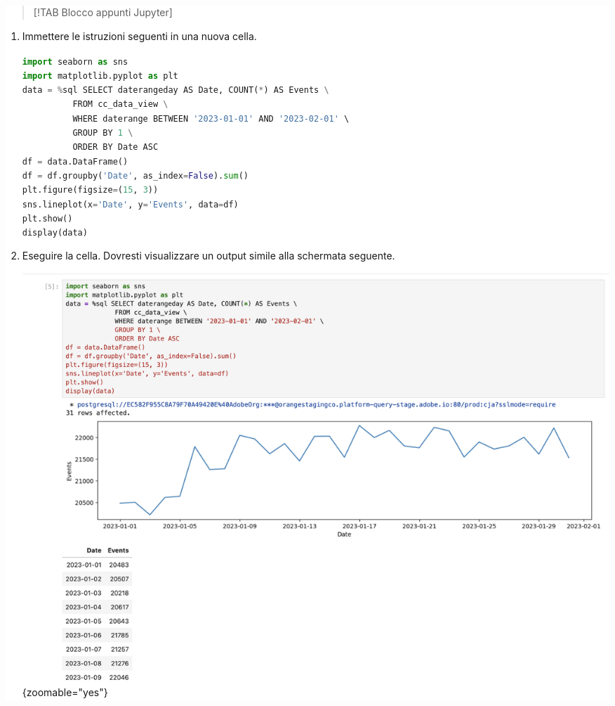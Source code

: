 
>[!TAB Blocco appunti Jupyter]

1. Immettere le istruzioni seguenti in una nuova cella.

   ```python
   import seaborn as sns
   import matplotlib.pyplot as plt
   data = %sql SELECT daterangeday AS Date, COUNT(*) AS Events \
             FROM cc_data_view \
             WHERE daterange BETWEEN '2023-01-01' AND '2023-02-01' \
             GROUP BY 1 \
             ORDER BY Date ASC
   df = data.DataFrame()
   df = df.groupby('Date', as_index=False).sum()
   plt.figure(figsize=(15, 3))
   sns.lineplot(x='Date', y='Events', data=df)
   plt.show()
   display(data)
   ```

1. Eseguire la cella. Dovresti visualizzare un output simile alla schermata seguente.

   ![Risultati Jupyter Notebook](assets/uc2-jupyter-results.png){zoomable="yes"}
